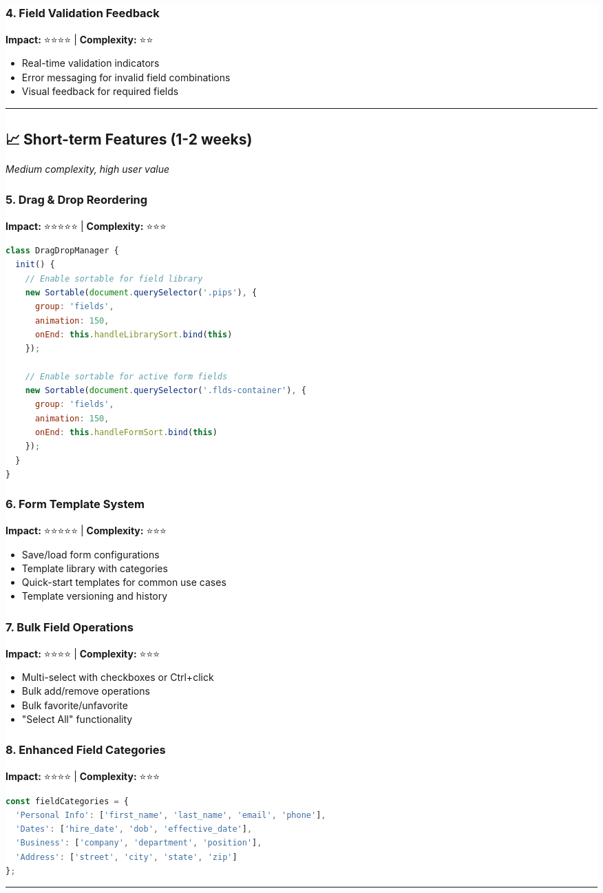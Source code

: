 ### 4. **Field Validation Feedback**
**Impact:** ⭐⭐⭐⭐ | **Complexity:** ⭐⭐
- Real-time validation indicators
- Error messaging for invalid field combinations
- Visual feedback for required fields

---

## **📈 Short-term Features (1-2 weeks)**
*Medium complexity, high user value*

### 5. **Drag & Drop Reordering**
**Impact:** ⭐⭐⭐⭐⭐ | **Complexity:** ⭐⭐⭐
```javascript
class DragDropManager {
  init() {
    // Enable sortable for field library
    new Sortable(document.querySelector('.pips'), {
      group: 'fields',
      animation: 150,
      onEnd: this.handleLibrarySort.bind(this)
    });
    
    // Enable sortable for active form fields
    new Sortable(document.querySelector('.flds-container'), {
      group: 'fields',
      animation: 150,
      onEnd: this.handleFormSort.bind(this)
    });
  }
}
```

### 6. **Form Template System**
**Impact:** ⭐⭐⭐⭐⭐ | **Complexity:** ⭐⭐⭐
- Save/load form configurations
- Template library with categories
- Quick-start templates for common use cases
- Template versioning and history

### 7. **Bulk Field Operations**
**Impact:** ⭐⭐⭐⭐ | **Complexity:** ⭐⭐⭐
- Multi-select with checkboxes or Ctrl+click
- Bulk add/remove operations
- Bulk favorite/unfavorite
- "Select All" functionality

### 8. **Enhanced Field Categories**
**Impact:** ⭐⭐⭐⭐ | **Complexity:** ⭐⭐⭐
```javascript
const fieldCategories = {
  'Personal Info': ['first_name', 'last_name', 'email', 'phone'],
  'Dates': ['hire_date', 'dob', 'effective_date'],
  'Business': ['company', 'department', 'position'],
  'Address': ['street', 'city', 'state', 'zip']
};
```

---